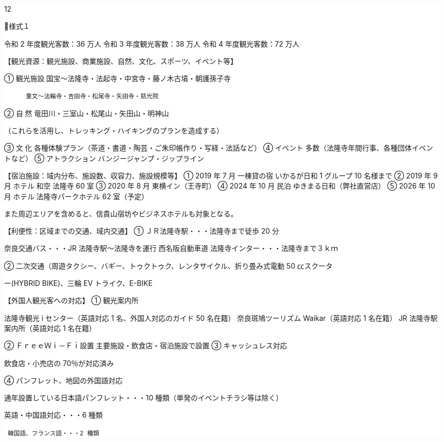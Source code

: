12

様式１

令和 2 年度観光客数：36 万人
令和 3 年度観光客数：38 万人
令和 4 年度観光客数：72 万人

【観光資源：観光施設、商業施設、自然、文化、スポーツ、イベント等】

①  観光施設  国宝～法隆寺・法起寺・中宮寺・藤ノ木古墳・朝護孫子寺

          重文～法輪寺・吉田寺・松尾寺・矢田寺・慈光院

②  自    然  竜田川・三室山・松尾山・矢田山・明神山

（これらを活用し、トレッキング・ハイキングのプランを造成する）

③  文    化  各種体験プラン（茶道・書道・陶芸・ご朱印帳作り・写経・法話など）
④  イベント  多数（法隆寺年間行事、各種団体イベントなど）
⑤  アトラクション  バンジージャンプ・ジップライン

【宿泊施設：域内分布、施設数、収容力、施設規模等】
①  2019 年  7 月  一棟貸の宿  いかるが日和  1 グループ 10 名様まで
②  2019 年  9 月  ホテル  和空 法隆寺  60 室
③  2020 年  8 月  東横イン（王寺町）
④  2024 年  10 月  民泊  ゆきまる日和（弊社直営店）
⑤  2026 年  10 月  ホテル  法隆寺パークホテル  62 室（予定）

また周辺エリアを含めると、信貴山宿坊やビジネスホテルも対象となる。

【利便性：区域までの交通、域内交通】
①  ＪＲ法隆寺駅・・・法隆寺まで徒歩 20 分

奈良交通バス・・・JR 法隆寺駅～法隆寺を運行
西名阪自動車道 法隆寺インター・・・法隆寺まで３ｋｍ

②  二次交通（周遊タクシー、バギー、トゥクトゥク、レンタサイクル、折り畳み式電動 50 ㏄スクータ

ー(HYBRID BIKE)、三輪 EV トライク、E-BIKE

【外国人観光客への対応】
①  観光案内所

  法隆寺観光 i センター（英語対応 1 名、外国人対応のガイド 50 名在籍）
  奈良斑鳩ツーリズム Waikar（英語対応 1 名在籍）
  JR 法隆寺駅案内所（英語対応 1 名在籍）

②  ＦｒｅｅＷｉ－Ｆｉ設置
      主要施設・飲食店・宿泊施設で設置
③  キャッシュレス対応

  飲食店・小売店の 70％が対応済み

④  パンフレット、地図の外国語対応

  通年設置している日本語パンフレット・・・10 種類（単発のイベントチラシ等は除く）

英語・中国語対応・・・6 種類

     韓国語、フランス語・・・2 種類
